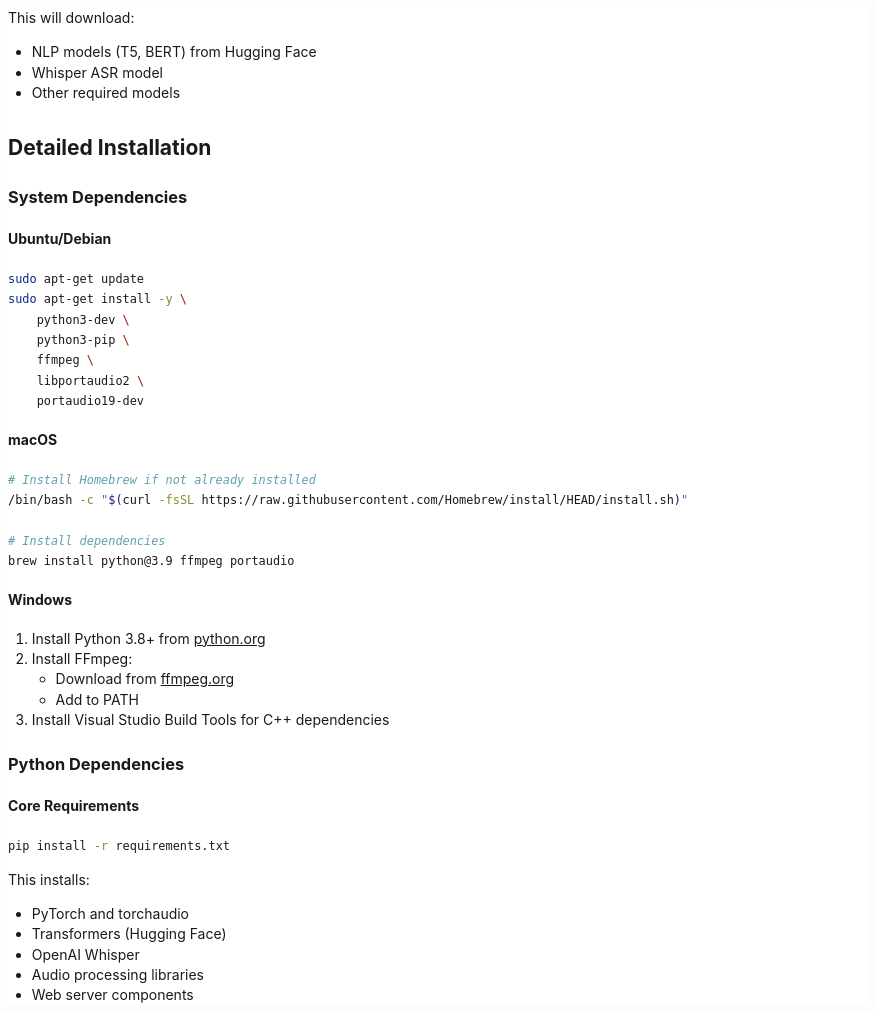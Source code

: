 This will download:

-   NLP models (T5, BERT) from Hugging Face
-   Whisper ASR model
-   Other required models

## Detailed Installation

### System Dependencies

#### Ubuntu/Debian

```bash
sudo apt-get update
sudo apt-get install -y \
    python3-dev \
    python3-pip \
    ffmpeg \
    libportaudio2 \
    portaudio19-dev
```

#### macOS

```bash
# Install Homebrew if not already installed
/bin/bash -c "$(curl -fsSL https://raw.githubusercontent.com/Homebrew/install/HEAD/install.sh)"

# Install dependencies
brew install python@3.9 ffmpeg portaudio
```

#### Windows

1. Install Python 3.8+ from [python.org](https://www.python.org)
2. Install FFmpeg:
    - Download from [ffmpeg.org](https://ffmpeg.org/download.html)
    - Add to PATH
3. Install Visual Studio Build Tools for C++ dependencies

### Python Dependencies

#### Core Requirements

```bash
pip install -r requirements.txt
```

This installs:

-   PyTorch and torchaudio
-   Transformers (Hugging Face)
-   OpenAI Whisper
-   Audio processing libraries
-   Web server components
